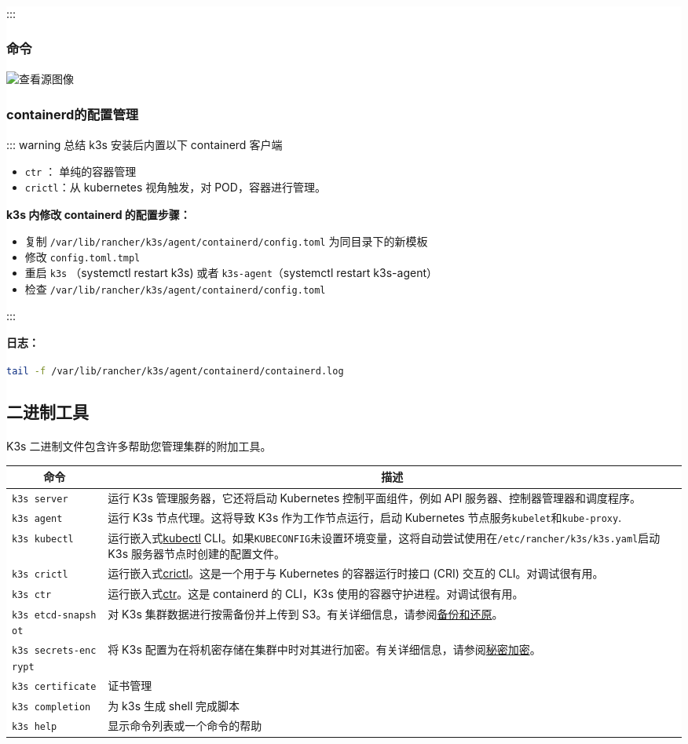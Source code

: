 :::

###  命令

![查看源图像](http://sm.nsddd.top/smcontainerd-docker-k8s-images)





### containerd的配置管理

::: warning 总结
k3s 安装后内置以下 containerd 客户端

+ `ctr` ： 单纯的容器管理
+ `crictl`：从 kubernetes 视角触发，对 POD，容器进行管理。

**k3s 内修改 containerd 的配置步骤：**

+ 复制 `/var/lib/rancher/k3s/agent/containerd/config.toml` 为同目录下的新模板
+ 修改 `config.toml.tmpl`
+ 重启 `k3s` （systemctl restart k3s) 或者 `k3s-agent`（systemctl restart k3s-agent）
+ 检查 `/var/lib/rancher/k3s/agent/containerd/config.toml` 

:::



**日志：**

```bash
tail -f /var/lib/rancher/k3s/agent/containerd/containerd.log
```



## 二进制工具

K3s 二进制文件包含许多帮助您管理集群的附加工具。

| 命令                  | 描述                                                         |
| --------------------- | ------------------------------------------------------------ |
| `k3s server`          | 运行 K3s 管理服务器，它还将启动 Kubernetes 控制平面组件，例如 API 服务器、控制器管理器和调度程序。 |
| `k3s agent`           | 运行 K3s 节点代理。这将导致 K3s 作为工作节点运行，启动 Kubernetes 节点服务`kubelet`和`kube-proxy`. |
| `k3s kubectl`         | 运行嵌入式[kubectl](https://kubernetes.io/docs/docs/reference/kubectl/overview/) CLI。如果`KUBECONFIG`未设置环境变量，这将自动尝试使用在`/etc/rancher/k3s/k3s.yaml`启动 K3s 服务器节点时创建的配置文件。 |
| `k3s crictl`          | 运行嵌入式[crictl](https://github.com/kubernetes-sigs/cri-tools/blob/master/docs/crictl.md)。这是一个用于与 Kubernetes 的容器运行时接口 (CRI) 交互的 CLI。对调试很有用。 |
| `k3s ctr`             | 运行嵌入式[ctr](https://github.com/projectatomic/containerd/blob/master/docs/cli.md)。这是 containerd 的 CLI，K3s 使用的容器守护进程。对调试很有用。 |
| `k3s etcd-snapshot`   | 对 K3s 集群数据进行按需备份并上传到 S3。有关详细信息，请参阅[备份和还原](https://docs.k3s.io/backup-restore#backup-and-restore-with-embedded-etcd-datastore-experimental)。 |
| `k3s secrets-encrypt` | 将 K3s 配置为在将机密存储在集群中时对其进行加密。有关详细信息，请参阅[秘密加密](https://docs.k3s.io/security/secrets-encryption)。 |
| `k3s certificate`     | 证书管理                                                     |
| `k3s completion`      | 为 k3s 生成 shell 完成脚本                                   |
| `k3s help`            | 显示命令列表或一个命令的帮助                                 |
